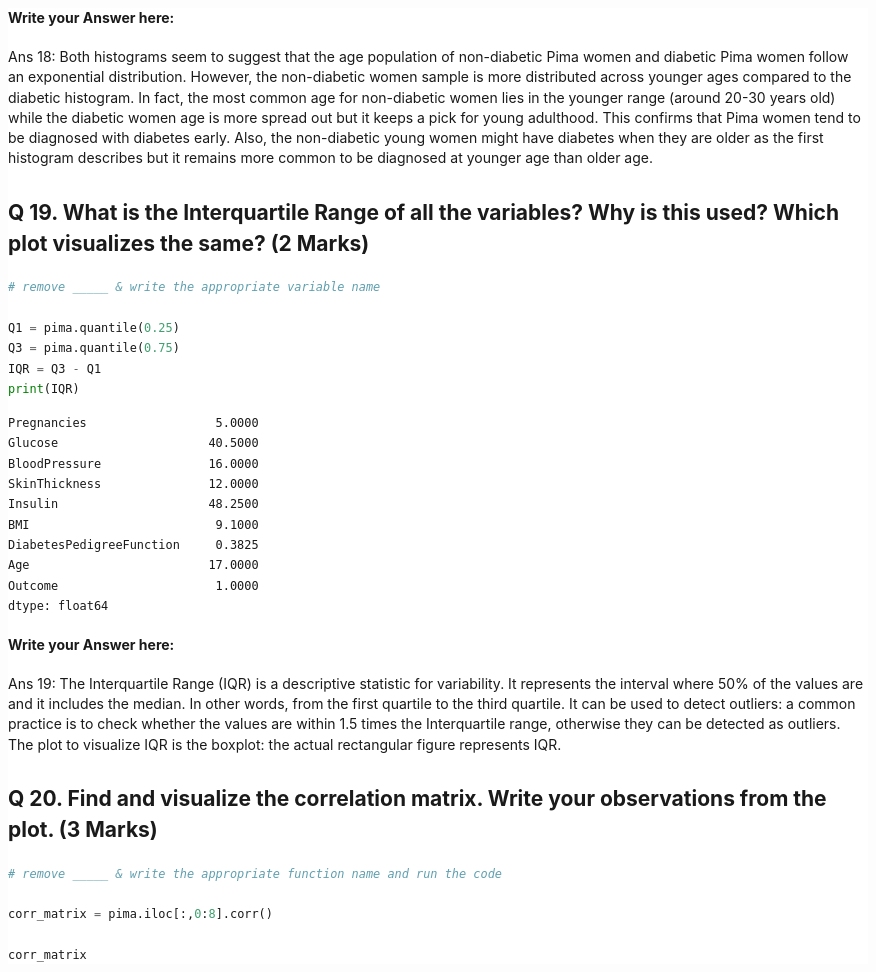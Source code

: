 

#### Write your Answer here: 

Ans 18: Both histograms seem to suggest that the age population of non-diabetic Pima women and diabetic Pima women follow an exponential distribution. However, the non-diabetic women sample is more distributed across younger ages compared to the diabetic histogram. In fact, the most common age for non-diabetic women lies in the younger range (around 20-30 years old) while the diabetic women age is more spread out but it keeps a pick for young adulthood. This confirms that Pima women tend to be diagnosed with diabetes early.
Also, the non-diabetic young women might have diabetes when they are older as the first histogram describes but it remains more common to be diagnosed at younger age than older age.

## Q 19. What is the Interquartile Range of all the variables? Why is this used? Which plot visualizes the same? (2 Marks)


```python
# remove _____ & write the appropriate variable name

Q1 = pima.quantile(0.25)
Q3 = pima.quantile(0.75)
IQR = Q3 - Q1
print(IQR)
```

    Pregnancies                  5.0000
    Glucose                     40.5000
    BloodPressure               16.0000
    SkinThickness               12.0000
    Insulin                     48.2500
    BMI                          9.1000
    DiabetesPedigreeFunction     0.3825
    Age                         17.0000
    Outcome                      1.0000
    dtype: float64


#### Write your Answer here: 

Ans 19: The Interquartile Range (IQR) is a descriptive statistic for variability. It represents the interval where 50% of the values are and it includes the median. In other words, from the first quartile to the third quartile. It can be used to detect outliers: a common practice is to check whether the values are within 1.5 times the Interquartile range, otherwise they can be detected as outliers.
The plot to visualize IQR is the boxplot: the actual rectangular figure represents IQR.  
## Q 20. Find and visualize the correlation matrix. Write your observations from the plot. (3 Marks)


```python
# remove _____ & write the appropriate function name and run the code

corr_matrix = pima.iloc[:,0:8].corr()

corr_matrix
```
